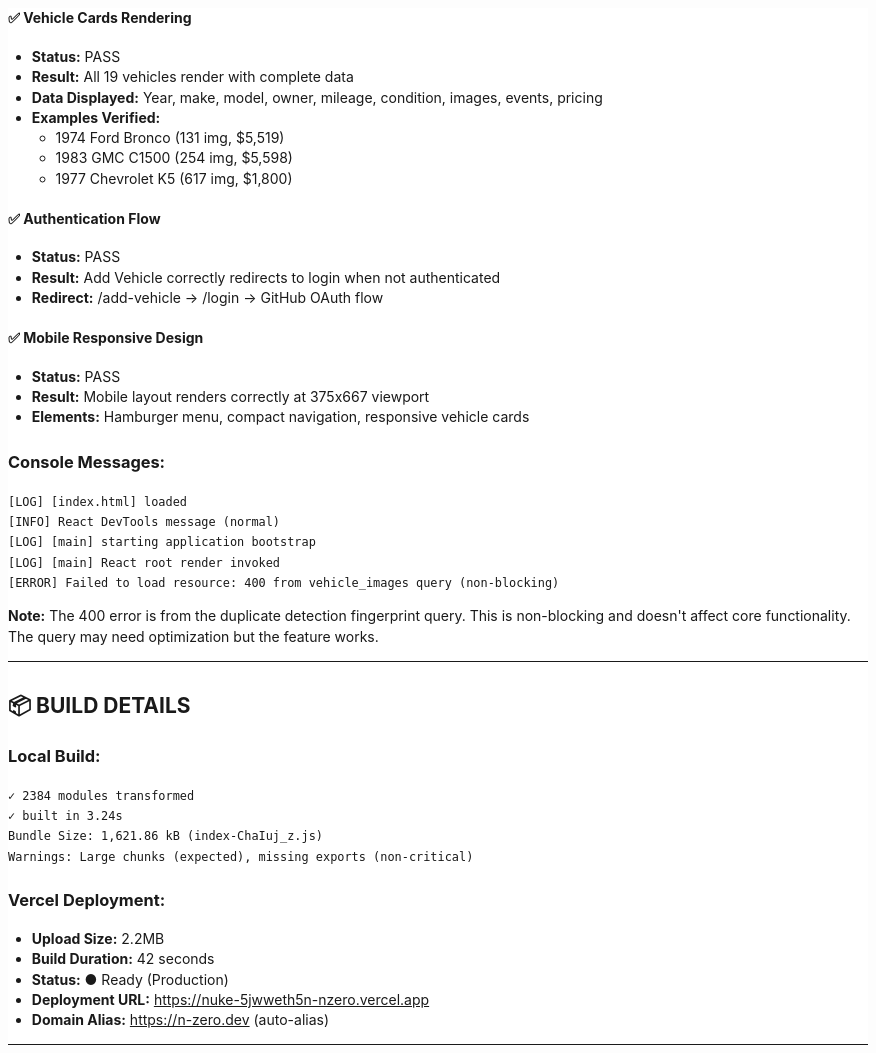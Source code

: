 #### ✅ Vehicle Cards Rendering
- **Status:** PASS
- **Result:** All 19 vehicles render with complete data
- **Data Displayed:** Year, make, model, owner, mileage, condition, images, events, pricing
- **Examples Verified:**
  - 1974 Ford Bronco (131 img, $5,519)
  - 1983 GMC C1500 (254 img, $5,598)
  - 1977 Chevrolet K5 (617 img, $1,800)

#### ✅ Authentication Flow
- **Status:** PASS
- **Result:** Add Vehicle correctly redirects to login when not authenticated
- **Redirect:** /add-vehicle → /login → GitHub OAuth flow

#### ✅ Mobile Responsive Design
- **Status:** PASS
- **Result:** Mobile layout renders correctly at 375x667 viewport
- **Elements:** Hamburger menu, compact navigation, responsive vehicle cards

### Console Messages:
```
[LOG] [index.html] loaded
[INFO] React DevTools message (normal)
[LOG] [main] starting application bootstrap
[LOG] [main] React root render invoked
[ERROR] Failed to load resource: 400 from vehicle_images query (non-blocking)
```

**Note:** The 400 error is from the duplicate detection fingerprint query. This is non-blocking and doesn't affect core functionality. The query may need optimization but the feature works.

---

## 📦 BUILD DETAILS

### Local Build:
```
✓ 2384 modules transformed
✓ built in 3.24s
Bundle Size: 1,621.86 kB (index-ChaIuj_z.js)
Warnings: Large chunks (expected), missing exports (non-critical)
```

### Vercel Deployment:
- **Upload Size:** 2.2MB
- **Build Duration:** 42 seconds
- **Status:** ● Ready (Production)
- **Deployment URL:** https://nuke-5jwweth5n-nzero.vercel.app
- **Domain Alias:** https://n-zero.dev (auto-alias)

---
